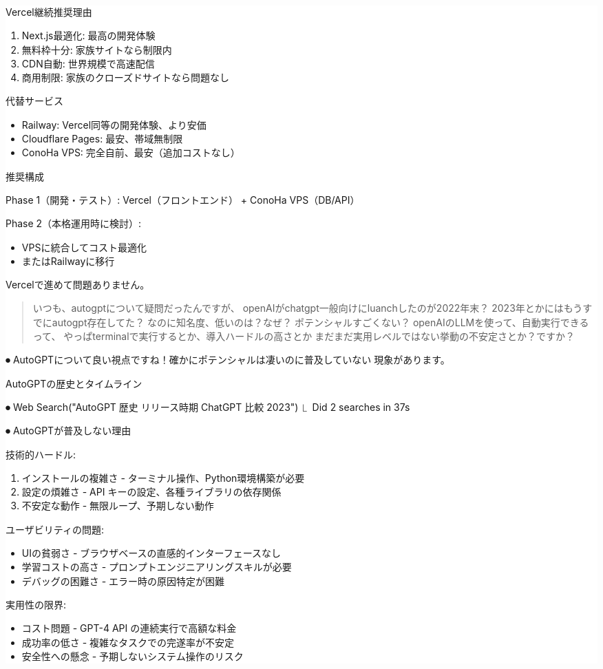   Vercel継続推奨理由

  1. Next.js最適化: 最高の開発体験
  2. 無料枠十分: 家族サイトなら制限内
  3. CDN自動: 世界規模で高速配信
  4. 商用制限: 家族のクローズドサイトなら問題なし

  代替サービス

  - Railway: Vercel同等の開発体験、より安価
  - Cloudflare Pages: 最安、帯域無制限
  - ConoHa VPS: 完全自前、最安（追加コストなし）

  推奨構成

  Phase 1（開発・テスト）:
  Vercel（フロントエンド） + ConoHa VPS（DB/API）

  Phase 2（本格運用時に検討）:
  - VPSに統合してコスト最適化
  - またはRailwayに移行

  Vercelで進めて問題ありません。

> いつも、autogptについて疑問だったんですが、
  openAIがchatgpt一般向けにluanchしたのが2022年末？
  2023年とかにはもうすでにautogpt存在してた？
  なのに知名度、低いのは？なぜ？
  ポテンシャルすごくない？
  openAIのLLMを使って、自動実行できるって、
  やっぱterminalで実行するとか、導入ハードルの高さとか
  まだまだ実用レベルではない挙動の不安定さとか？ですか？

⏺ AutoGPTについて良い視点ですね！確かにポテンシャルは凄いのに普及していない
  現象があります。

  AutoGPTの歴史とタイムライン

⏺ Web Search("AutoGPT 歴史 リリース時期 ChatGPT 比較 2023")
  ⎿  Did 2 searches in 37s                                                  

⏺ AutoGPTが普及しない理由

  技術的ハードル:
  1. インストールの複雑さ - ターミナル操作、Python環境構築が必要
  2. 設定の煩雑さ - API キーの設定、各種ライブラリの依存関係
  3. 不安定な動作 - 無限ループ、予期しない動作

  ユーザビリティの問題:
  - UIの貧弱さ - ブラウザベースの直感的インターフェースなし
  - 学習コストの高さ - プロンプトエンジニアリングスキルが必要
  - デバッグの困難さ - エラー時の原因特定が困難

  実用性の限界:
  - コスト問題 - GPT-4 API の連続実行で高額な料金
  - 成功率の低さ - 複雑なタスクでの完遂率が不安定
  - 安全性への懸念 - 予期しないシステム操作のリスク
